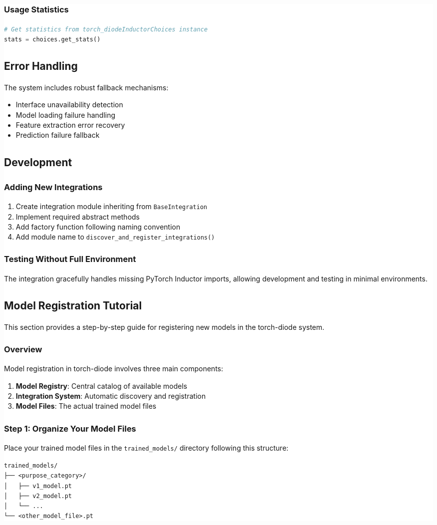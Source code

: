 ### Usage Statistics
```python
# Get statistics from torch_diodeInductorChoices instance
stats = choices.get_stats()
```

## Error Handling

The system includes robust fallback mechanisms:
- Interface unavailability detection
- Model loading failure handling
- Feature extraction error recovery
- Prediction failure fallback

## Development

### Adding New Integrations

1. Create integration module inheriting from `BaseIntegration`
2. Implement required abstract methods
3. Add factory function following naming convention
4. Add module name to `discover_and_register_integrations()`

### Testing Without Full Environment

The integration gracefully handles missing PyTorch Inductor imports, allowing development and testing in minimal environments.

## Model Registration Tutorial

This section provides a step-by-step guide for registering new models in the torch-diode system.

### Overview

Model registration in torch-diode involves three main components:
1. **Model Registry**: Central catalog of available models
2. **Integration System**: Automatic discovery and registration
3. **Model Files**: The actual trained model files

### Step 1: Organize Your Model Files

Place your trained model files in the `trained_models/` directory following this structure:

```
trained_models/
├── <purpose_category>/
│   ├── v1_model.pt
│   ├── v2_model.pt
│   └── ...
└── <other_model_file>.pt
```
